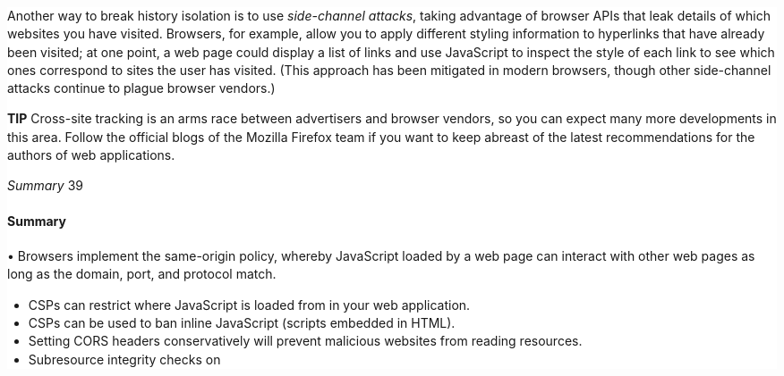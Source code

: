 Another way to break history isolation is to use *side-channel attacks*, taking advantage of browser APIs that leak details of which websites you have visited. Browsers, for example, allow you to apply different styling information to hyperlinks that have already been visited; at one point, a web page could display a list of links and use JavaScript to inspect the style of each link to see which ones correspond to sites the user has visited. (This approach has been mitigated in modern browsers, though other side-channel attacks continue to plague browser vendors.)

**TIP** Cross-site tracking is an arms race between advertisers and browser vendors, so you can expect many more developments in this area. Follow the official blogs of the Mozilla Firefox team if you want to keep abreast of the latest recommendations for the authors of web applications.

*Summary* 39

#### Summary

• Browsers implement the same-origin policy, whereby JavaScript loaded by a web page can interact with other web pages as long as the domain, port, and protocol match.

- CSPs can restrict where JavaScript is loaded from in your web application.
- CSPs can be used to ban inline JavaScript (scripts embedded in HTML).
- Setting CORS headers conservatively will prevent malicious websites from reading resources.
- Subresource integrity checks on <script> tags can protect against attackers swapping in malicious JavaScript.
- Setting the Secure attribute in the Set-Cookie header ensures that cookies can be passed only over a secure channel.
- Setting the HttpOnly attribute in the Set-Cookie header prevents JavaScript from accessing that cookie.
- The SameSite attribute in the Set-Cookie header can be used to strip cookies from cross-origin requests.
- The Expires or Max-Age attributes in the Set-Cookie header can be used to expire cookies in a timely fashion.
- Local disk access via the WebStorage and IndexedDB APIs also follows the same-origin policy; each domain has its own isolated storage location.

![](_page_63_Picture_1.jpeg)

#### In this chapter

- How to use encryption to hide sensitive data on a public channel
- How to encrypt information in transit and at rest
- How to tell web servers and browsers to make secure connections
- How to use encryption to detect changes in data
